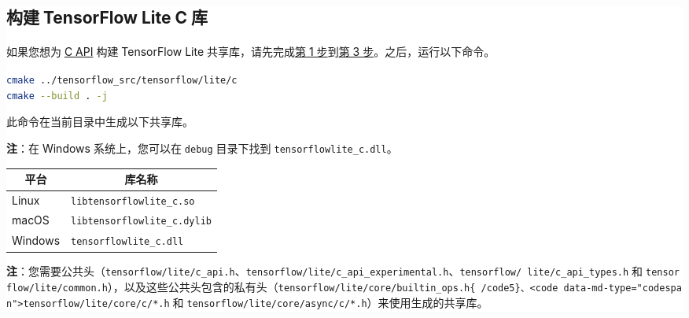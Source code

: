 ## 构建 TensorFlow Lite C 库

如果您想为 [C API](https://github.com/tensorflow/tensorflow/blob/master/tensorflow/lite/c/README.md) 构建 TensorFlow Lite 共享库，请先完成[第 1 步](#step-1-install-cmake-tool)到[第 3 步](#step-3-create-cmake-build-directory)。之后，运行以下命令。

```sh
cmake ../tensorflow_src/tensorflow/lite/c
cmake --build . -j
```

此命令在当前目录中生成以下共享库。

**注**：在 Windows 系统上，您可以在 `debug` 目录下找到 `tensorflowlite_c.dll`。

平台 | 库名称
--- | ---
Linux | `libtensorflowlite_c.so`
macOS | `libtensorflowlite_c.dylib`
Windows | `tensorflowlite_c.dll`

**注**：您需要公共头（`tensorflow/lite/c_api.h`、`tensorflow/lite/c_api_experimental.h`、`tensorflow/ lite/c_api_types.h` 和 `tensorflow/lite/common.h`），以及这些公共头包含的私有头（`tensorflow/lite/core/builtin_ops.h{ /code5}、<code data-md-type="codespan">tensorflow/lite/core/c/*.h` 和 `tensorflow/lite/core/async/c/*.h`）来使用生成的共享库。
